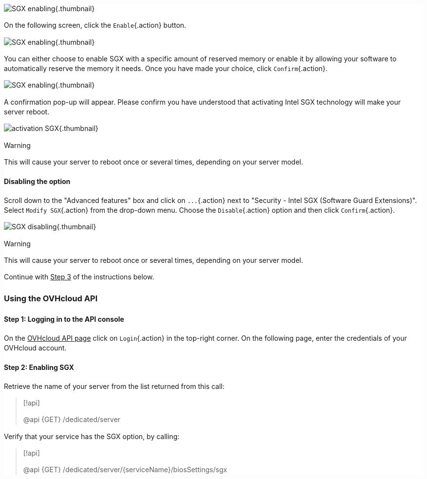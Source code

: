 ![SGX enabling](images/enable_sgx.png){.thumbnail}

On the following screen, click the `Enable`{.action} button.

![SGX enabling](images/enable_sgx2.png){.thumbnail}

You can either choose to enable SGX with a specific amount of reserved memory or enable it by allowing your software to automatically reserve the memory it needs. Once you have made your choice, click `Confirm`{.action}.

![SGX enabling](images/manage_sgx.png){.thumbnail}

A confirmation pop-up will appear. Please confirm you have understood that activating Intel SGX technology will make your server reboot.

![activation SGX](images/confirmation-popup_sgx.png){.thumbnail}

> [!warning]
>
> This will cause your server to reboot once or several times, depending on your server model.

#### Disabling the option

Scroll down to the "Advanced features" box and click on `...`{.action} next to "Security - Intel SGX (Software Guard Extensions)". Select `Modify SGX`{.action} from the drop-down menu. Choose the `Disable`{.action} option and then click `Confirm`{.action}.

![SGX disabling](images/disable_sgx.png){.thumbnail}

> [!warning]
>
> This will cause your server to reboot once or several times, depending on your server model.

Continue with [Step 3](#sgx-softwares) of the instructions below.

### Using the OVHcloud API

#### Step 1: Logging in to the API console

On the [OVHcloud API page](https://ca.api.ovh.com/) click on `Login`{.action} in the top-right corner. On the following page, enter the credentials of your OVHcloud account.

#### Step 2: Enabling SGX

Retrieve the name of your server from the list returned from this call:

> [!api]
>
> @api {GET} /dedicated/server

Verify that your service has the SGX option, by calling: 

> [!api]
>
> @api {GET} /dedicated/server/{serviceName}/biosSettings/sgx
